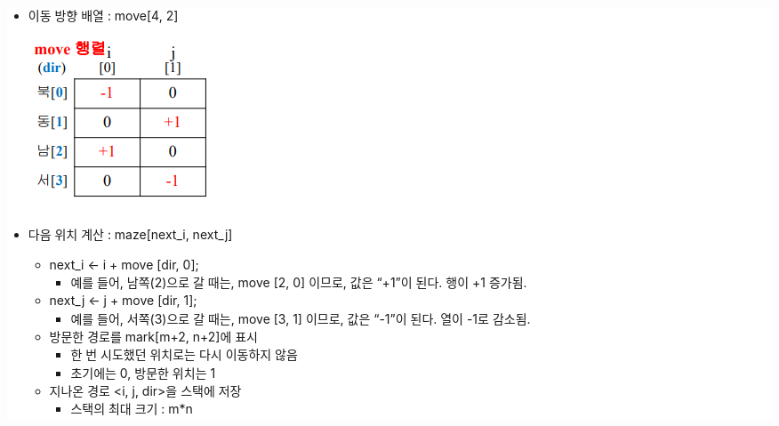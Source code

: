   - 이동 방향 배열 : move[4, 2]

    ![image-20220416162807378](../images/2022-04-16-ds4/image-20220416162807378.png)

  - 다음 위치 계산 : maze[next_i, next_j]

    - next_i <- i + move [dir, 0];
      - 예를 들어, 남쪽(2)으로 갈 때는, move [2, 0] 이므로, 값은 “+1”이 된다. 행이 +1 증가됨. 
    - next_j <- j + move [dir, 1];
      - 예를 들어, 서쪽(3)으로 갈 때는, move [3, 1] 이므로, 값은 “-1”이 된다. 열이 -1로 감소됨. 
    - 방문한 경로를 mark[m+2, n+2]에 표시
      - 한 번 시도했던 위치로는 다시 이동하지 않음
      - 초기에는 0, 방문한 위치는 1
    - 지나온 경로 <i, j, dir>을 스택에 저장
      - 스택의 최대 크기 : m*n

